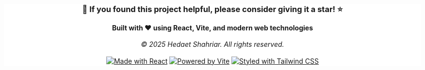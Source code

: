 
<div align="center">

### 🌟 If you found this project helpful, please consider giving it a star! ⭐

**Built with ❤️ using React, Vite, and modern web technologies**

*© 2025 Hedaet Shahriar. All rights reserved.*

[![Made with React](https://img.shields.io/badge/Made%20with-React-61DAFB?style=flat-square&logo=react&logoColor=white)](https://reactjs.org/)
[![Powered by Vite](https://img.shields.io/badge/Powered%20by-Vite-646CFF?style=flat-square&logo=vite&logoColor=white)](https://vitejs.dev/)
[![Styled with Tailwind CSS](https://img.shields.io/badge/Styled%20with-Tailwind%20CSS-38B2AC?style=flat-square&logo=tailwind-css&logoColor=white)](https://tailwindcss.com/)

</div>
